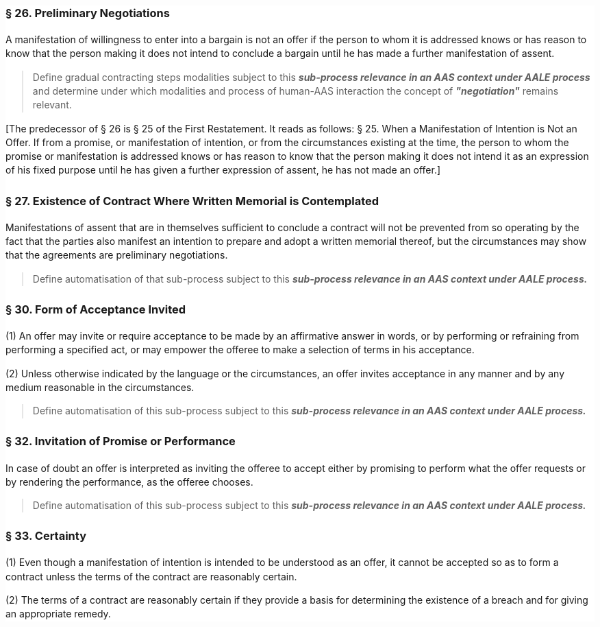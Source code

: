 ### § 26. Preliminary Negotiations

A manifestation of willingness to enter into a bargain is not an offer if the person to whom it is addressed knows or has reason to know that the person making it does not intend to conclude a bargain until he has made a further manifestation of assent.

>Define gradual contracting steps modalities subject to this _**sub-process relevance in an AAS context under AALE process**_ and determine under which modalities and process of human-AAS interaction the concept of _**"negotiation"**_ remains relevant.

[The predecessor of § 26 is § 25 of the First Restatement. It reads as follows:
§ 25. When a Manifestation of Intention is Not an Offer.
If from a promise, or manifestation of intention, or from the circumstances
existing at the time, the person to whom the promise or manifestation is addressed
knows or has reason to know that the person making it does not intend it as an
expression of his fixed purpose until he has given a further expression of assent, he
has not made an offer.]

### § 27. Existence of Contract Where Written Memorial is Contemplated

Manifestations of assent that are in themselves sufficient to conclude a contract will not be prevented from so operating by the fact that the parties also manifest an intention to prepare and adopt a written memorial thereof, but the circumstances may show that the agreements are preliminary negotiations.

>Define automatisation of that sub-process subject to this _**sub-process relevance in an AAS context under AALE process.**_

### § 30. Form of Acceptance Invited

(1) An offer may invite or require acceptance to be made by an affirmative answer in words, or by performing or refraining from performing a specified act, or may empower the offeree to make a selection of terms in his acceptance.

(2) Unless otherwise indicated by the language or the circumstances, an offer invites acceptance in any manner and by any medium reasonable in the circumstances. 

>Define automatisation of this sub-process subject to this _**sub-process relevance in an AAS context under AALE process.**_

### § 32. Invitation of Promise or Performance

In case of doubt an offer is interpreted as inviting the offeree to accept either by promising to perform what the offer requests or by rendering the performance, as the offeree chooses.

>Define automatisation of this sub-process subject to this _**sub-process relevance in an AAS context under AALE process.**_

### § 33. Certainty

(1) Even though a manifestation of intention is intended to be understood as an offer, it cannot be accepted so as to form a contract unless the terms of the contract are reasonably certain.

(2) The terms of a contract are reasonably certain if they provide a basis for determining the existence of a breach and for giving an appropriate remedy. 
